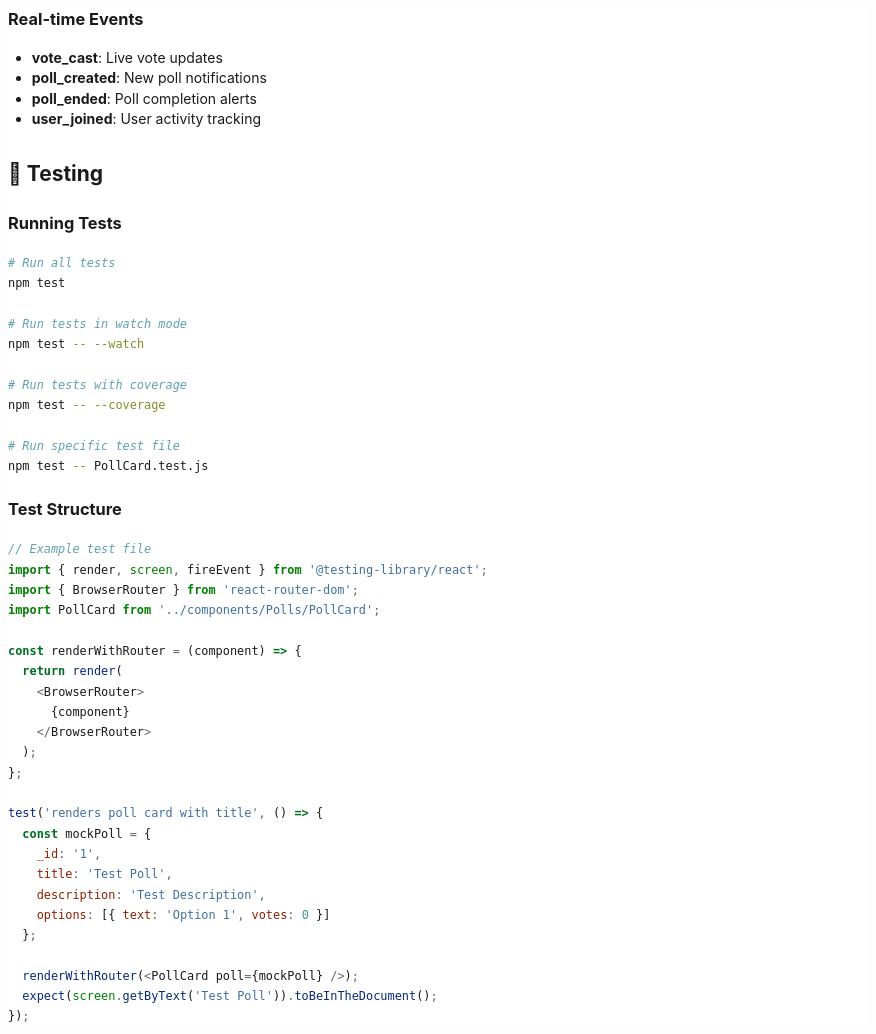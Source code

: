 ```javascript
```

### Real-time Events
- **vote_cast**: Live vote updates
- **poll_created**: New poll notifications
- **poll_ended**: Poll completion alerts
- **user_joined**: User activity tracking

## 🧪 Testing

### Running Tests
```bash
# Run all tests
npm test

# Run tests in watch mode
npm test -- --watch

# Run tests with coverage
npm test -- --coverage

# Run specific test file
npm test -- PollCard.test.js
```

### Test Structure
```javascript
// Example test file
import { render, screen, fireEvent } from '@testing-library/react';
import { BrowserRouter } from 'react-router-dom';
import PollCard from '../components/Polls/PollCard';

const renderWithRouter = (component) => {
  return render(
    <BrowserRouter>
      {component}
    </BrowserRouter>
  );
};

test('renders poll card with title', () => {
  const mockPoll = {
    _id: '1',
    title: 'Test Poll',
    description: 'Test Description',
    options: [{ text: 'Option 1', votes: 0 }]
  };
  
  renderWithRouter(<PollCard poll={mockPoll} />);
  expect(screen.getByText('Test Poll')).toBeInTheDocument();
});
```
